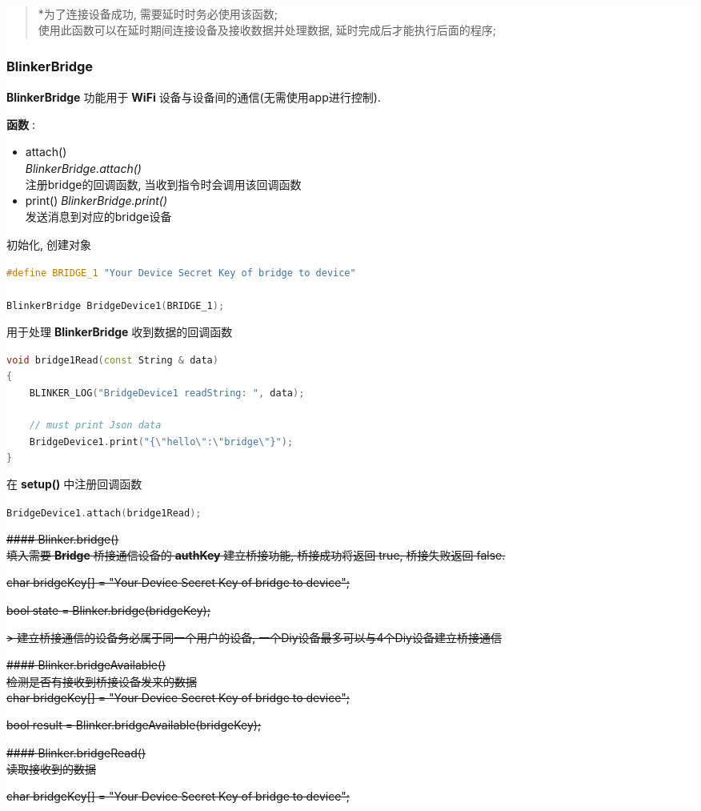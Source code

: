 ```
```
>*为了连接设备成功, 需要延时时务必使用该函数;  
>使用此函数可以在延时期间连接设备及接收数据并处理数据, 延时完成后才能执行后面的程序;  


### BlinkerBridge
**BlinkerBridge** 功能用于 **WiFi** 设备与设备间的通信(无需使用app进行控制).  

**函数** :
- attach()  
    *BlinkerBridge.attach()*  
    注册bridge的回调函数, 当收到指令时会调用该回调函数  
- print()
    *BlinkerBridge.print()*    
    发送消息到对应的bridge设备  

初始化, 创建对象
```c++
#define BRIDGE_1 "Your Device Secret Key of bridge to device"

BlinkerBridge BridgeDevice1(BRIDGE_1);
```
用于处理 **BlinkerBridge** 收到数据的回调函数
```c++
void bridge1Read(const String & data)
{
    BLINKER_LOG("BridgeDevice1 readString: ", data);

    // must print Json data
    BridgeDevice1.print("{\"hello\":\"bridge\"}");
}
```

在 **setup()** 中注册回调函数
```c++
BridgeDevice1.attach(bridge1Read);
```

~~#### Blinker.bridge()~~  
~~填入需要 **Bridge** 桥接通信设备的 **authKey** 建立桥接功能, 桥接成功将返回 true, 桥接失败返回 false.~~

~~char bridgeKey[] = "Your Device Secret Key of bridge to device";~~  

~~bool state = Blinker.bridge(bridgeKey);~~  

~~> 建立桥接通信的设备务必属于同一个用户的设备, 一个Diy设备最多可以与4个Diy设备建立桥接通信~~  

~~#### Blinker.bridgeAvailable()~~  
~~检测是否有接收到桥接设备发来的数据~~  
~~char bridgeKey[] = "Your Device Secret Key of bridge to device";~~  

~~bool result = Blinker.bridgeAvailable(bridgeKey);~~  

~~#### Blinker.bridgeRead()~~  
~~读取接收到的数据~~  

~~char bridgeKey[] = "Your Device Secret Key of bridge to device";~~  
